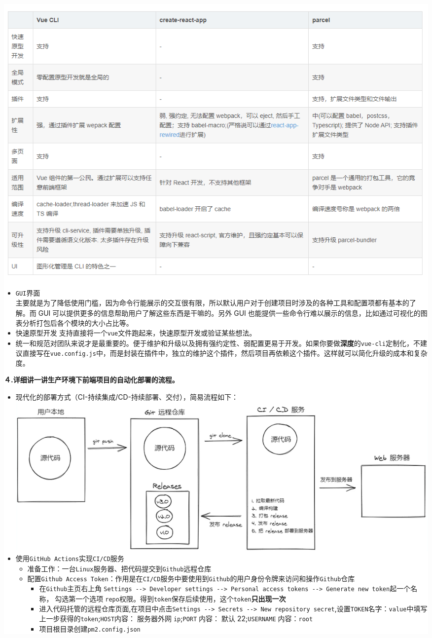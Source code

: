   ![image.png](./image/cli-gongju.png)  
  - `GUI`界面  
  主要就是为了降低使用门槛，因为命令行能展示的交互很有限，所以默认用户对于创建项目时涉及的各种工具和配置项都有基本的了解。而 GUI 可以提供更多的信息帮助用户了解这些东西是干嘛的。另外 GUI 也能提供一些命令行难以展示的信息，比如通过可视化的图表分析打包后各个模块的大小占比等。
  - 快速原型开发
  支持直接将一个`vue`文件跑起来，快速原型开发或验证某些想法。
- 统一和规范对团队来说才是最重要的。便于维护和升级以及拥有强约定性、弱配置更易于开发。如果你要做**深度**的`vue-cli`定制化，不建议直接写在`vue.config.js`中，而是封装在插件中，独立的维护这个插件，然后项目再依赖这个插件。这样就可以简化升级的成本和复杂度。

**４.详细讲一讲生产环境下前端项目的自动化部署的流程。**
- 现代化的部署方式（CI-持续集成/CD-持续部署、交付），简易流程如下：
![image.png](./image/bushu-CICD.png) 　
- 使用`GitHub Actions`实现`CI/CD`服务
  - 准备工作：一台`Linux`服务器、把代码提交到`Github`远程仓库
  - 配置`Github Access Token`：作用是在`CI/CD`服务中要使用到`Github`的用户身份令牌来访问和操作`Github`仓库
    - 在`Github`主页右上角 `Settings --> Developer settings --> Personal access tokens --> Generate new token`起一个名称， 勾选第一个选项 `repo`权限。得到`token`保存后续使用，这个`token`**只出现一次**
    - 进入代码托管的远程仓库页面,在项目中点击`Settings --> Secrets --> New repository secret`,设置`TOKEN`名字：`value`中填写上一步获得的`token`;`HOST`内容： 服务器外网 `ip`;`PORT` 内容： 默认 22;`USERNAME` 内容：`root`
    - 项目根目录创建`pm2.config.json`